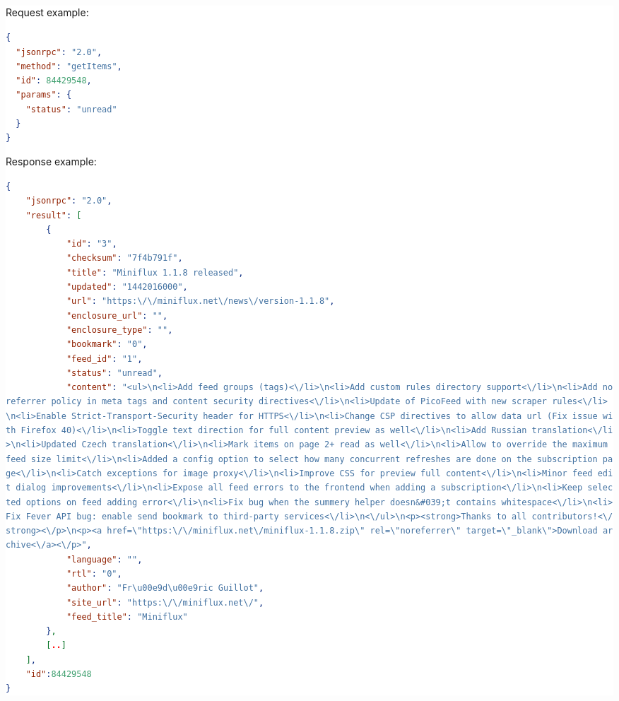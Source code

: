 Request example:

```json
{
  "jsonrpc": "2.0",
  "method": "getItems",
  "id": 84429548,
  "params": {
    "status": "unread"
  }
}
```

Response example:

```json
{
    "jsonrpc": "2.0",
    "result": [
        {
            "id": "3",
            "checksum": "7f4b791f",
            "title": "Miniflux 1.1.8 released",
            "updated": "1442016000",
            "url": "https:\/\/miniflux.net\/news\/version-1.1.8",
            "enclosure_url": "",
            "enclosure_type": "",
            "bookmark": "0",
            "feed_id": "1",
            "status": "unread",
            "content": "<ul>\n<li>Add feed groups (tags)<\/li>\n<li>Add custom rules directory support<\/li>\n<li>Add no referrer policy in meta tags and content security directives<\/li>\n<li>Update of PicoFeed with new scraper rules<\/li>\n<li>Enable Strict-Transport-Security header for HTTPS<\/li>\n<li>Change CSP directives to allow data url (Fix issue with Firefox 40)<\/li>\n<li>Toggle text direction for full content preview as well<\/li>\n<li>Add Russian translation<\/li>\n<li>Updated Czech translation<\/li>\n<li>Mark items on page 2+ read as well<\/li>\n<li>Allow to override the maximum feed size limit<\/li>\n<li>Added a config option to select how many concurrent refreshes are done on the subscription page<\/li>\n<li>Catch exceptions for image proxy<\/li>\n<li>Improve CSS for preview full content<\/li>\n<li>Minor feed edit dialog improvements<\/li>\n<li>Expose all feed errors to the frontend when adding a subscription<\/li>\n<li>Keep selected options on feed adding error<\/li>\n<li>Fix bug when the summery helper doesn&#039;t contains whitespace<\/li>\n<li>Fix Fever API bug: enable send bookmark to third-party services<\/li>\n<\/ul>\n<p><strong>Thanks to all contributors!<\/strong><\/p>\n<p><a href=\"https:\/\/miniflux.net\/miniflux-1.1.8.zip\" rel=\"noreferrer\" target=\"_blank\">Download archive<\/a><\/p>",
            "language": "",
            "rtl": "0",
            "author": "Fr\u00e9d\u00e9ric Guillot",
            "site_url": "https:\/\/miniflux.net\/",
            "feed_title": "Miniflux"
        },
        [..]
    ],
    "id":84429548
}
```
